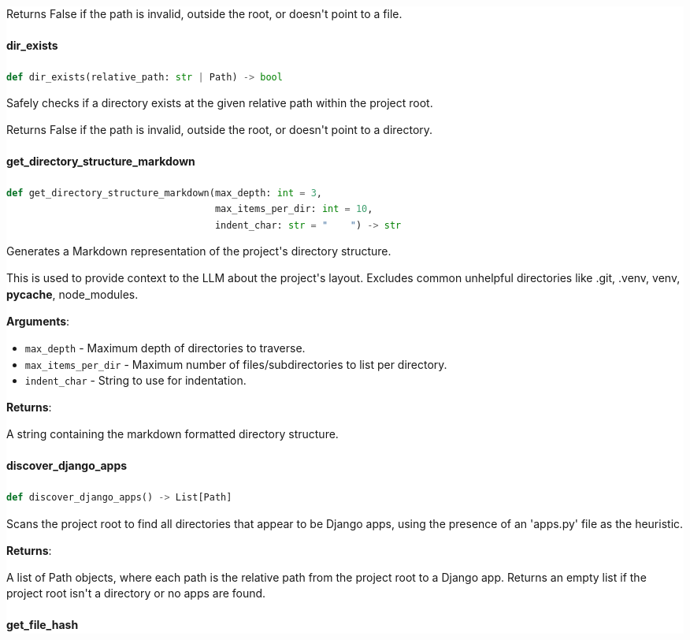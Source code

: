 Returns False if the path is invalid, outside the root, or doesn't point to a file.

<a id="core.file_system_manager.FileSystemManager.dir_exists"></a>

#### dir\_exists

```python
def dir_exists(relative_path: str | Path) -> bool
```

Safely checks if a directory exists at the given relative path within the project root.

Returns False if the path is invalid, outside the root, or doesn't point to a directory.

<a id="core.file_system_manager.FileSystemManager.get_directory_structure_markdown"></a>

#### get\_directory\_structure\_markdown

```python
def get_directory_structure_markdown(max_depth: int = 3,
                                     max_items_per_dir: int = 10,
                                     indent_char: str = "    ") -> str
```

Generates a Markdown representation of the project's directory structure.

This is used to provide context to the LLM about the project's layout.
Excludes common unhelpful directories like .git, .venv, venv, __pycache__, node_modules.

**Arguments**:

- `max_depth` - Maximum depth of directories to traverse.
- `max_items_per_dir` - Maximum number of files/subdirectories to list per directory.
- `indent_char` - String to use for indentation.
  

**Returns**:

  A string containing the markdown formatted directory structure.

<a id="core.file_system_manager.FileSystemManager.discover_django_apps"></a>

#### discover\_django\_apps

```python
def discover_django_apps() -> List[Path]
```

Scans the project root to find all directories that appear to be Django apps,
using the presence of an 'apps.py' file as the heuristic.

**Returns**:

  A list of Path objects, where each path is the relative path from the
  project root to a Django app.
  Returns an empty list if the project root isn't a directory or no apps are found.

<a id="core.file_system_manager.FileSystemManager.get_file_hash"></a>

#### get\_file\_hash
